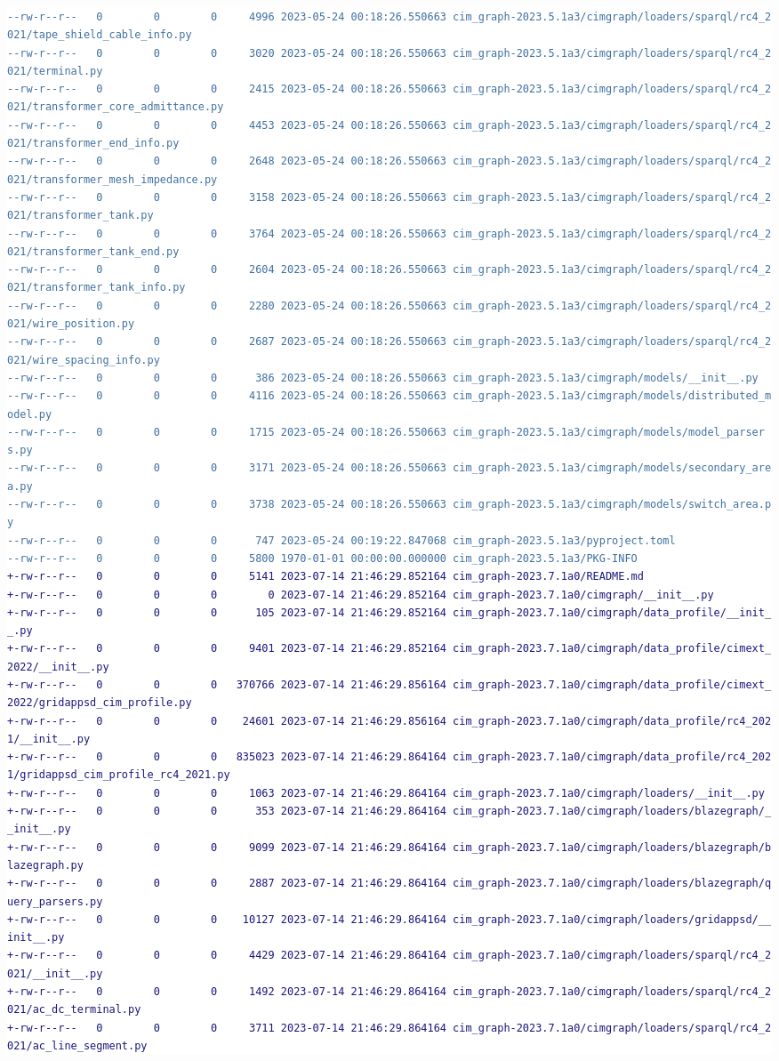 ```diff
--rw-r--r--   0        0        0     4996 2023-05-24 00:18:26.550663 cim_graph-2023.5.1a3/cimgraph/loaders/sparql/rc4_2021/tape_shield_cable_info.py
--rw-r--r--   0        0        0     3020 2023-05-24 00:18:26.550663 cim_graph-2023.5.1a3/cimgraph/loaders/sparql/rc4_2021/terminal.py
--rw-r--r--   0        0        0     2415 2023-05-24 00:18:26.550663 cim_graph-2023.5.1a3/cimgraph/loaders/sparql/rc4_2021/transformer_core_admittance.py
--rw-r--r--   0        0        0     4453 2023-05-24 00:18:26.550663 cim_graph-2023.5.1a3/cimgraph/loaders/sparql/rc4_2021/transformer_end_info.py
--rw-r--r--   0        0        0     2648 2023-05-24 00:18:26.550663 cim_graph-2023.5.1a3/cimgraph/loaders/sparql/rc4_2021/transformer_mesh_impedance.py
--rw-r--r--   0        0        0     3158 2023-05-24 00:18:26.550663 cim_graph-2023.5.1a3/cimgraph/loaders/sparql/rc4_2021/transformer_tank.py
--rw-r--r--   0        0        0     3764 2023-05-24 00:18:26.550663 cim_graph-2023.5.1a3/cimgraph/loaders/sparql/rc4_2021/transformer_tank_end.py
--rw-r--r--   0        0        0     2604 2023-05-24 00:18:26.550663 cim_graph-2023.5.1a3/cimgraph/loaders/sparql/rc4_2021/transformer_tank_info.py
--rw-r--r--   0        0        0     2280 2023-05-24 00:18:26.550663 cim_graph-2023.5.1a3/cimgraph/loaders/sparql/rc4_2021/wire_position.py
--rw-r--r--   0        0        0     2687 2023-05-24 00:18:26.550663 cim_graph-2023.5.1a3/cimgraph/loaders/sparql/rc4_2021/wire_spacing_info.py
--rw-r--r--   0        0        0      386 2023-05-24 00:18:26.550663 cim_graph-2023.5.1a3/cimgraph/models/__init__.py
--rw-r--r--   0        0        0     4116 2023-05-24 00:18:26.550663 cim_graph-2023.5.1a3/cimgraph/models/distributed_model.py
--rw-r--r--   0        0        0     1715 2023-05-24 00:18:26.550663 cim_graph-2023.5.1a3/cimgraph/models/model_parsers.py
--rw-r--r--   0        0        0     3171 2023-05-24 00:18:26.550663 cim_graph-2023.5.1a3/cimgraph/models/secondary_area.py
--rw-r--r--   0        0        0     3738 2023-05-24 00:18:26.550663 cim_graph-2023.5.1a3/cimgraph/models/switch_area.py
--rw-r--r--   0        0        0      747 2023-05-24 00:19:22.847068 cim_graph-2023.5.1a3/pyproject.toml
--rw-r--r--   0        0        0     5800 1970-01-01 00:00:00.000000 cim_graph-2023.5.1a3/PKG-INFO
+-rw-r--r--   0        0        0     5141 2023-07-14 21:46:29.852164 cim_graph-2023.7.1a0/README.md
+-rw-r--r--   0        0        0        0 2023-07-14 21:46:29.852164 cim_graph-2023.7.1a0/cimgraph/__init__.py
+-rw-r--r--   0        0        0      105 2023-07-14 21:46:29.852164 cim_graph-2023.7.1a0/cimgraph/data_profile/__init__.py
+-rw-r--r--   0        0        0     9401 2023-07-14 21:46:29.852164 cim_graph-2023.7.1a0/cimgraph/data_profile/cimext_2022/__init__.py
+-rw-r--r--   0        0        0   370766 2023-07-14 21:46:29.856164 cim_graph-2023.7.1a0/cimgraph/data_profile/cimext_2022/gridappsd_cim_profile.py
+-rw-r--r--   0        0        0    24601 2023-07-14 21:46:29.856164 cim_graph-2023.7.1a0/cimgraph/data_profile/rc4_2021/__init__.py
+-rw-r--r--   0        0        0   835023 2023-07-14 21:46:29.864164 cim_graph-2023.7.1a0/cimgraph/data_profile/rc4_2021/gridappsd_cim_profile_rc4_2021.py
+-rw-r--r--   0        0        0     1063 2023-07-14 21:46:29.864164 cim_graph-2023.7.1a0/cimgraph/loaders/__init__.py
+-rw-r--r--   0        0        0      353 2023-07-14 21:46:29.864164 cim_graph-2023.7.1a0/cimgraph/loaders/blazegraph/__init__.py
+-rw-r--r--   0        0        0     9099 2023-07-14 21:46:29.864164 cim_graph-2023.7.1a0/cimgraph/loaders/blazegraph/blazegraph.py
+-rw-r--r--   0        0        0     2887 2023-07-14 21:46:29.864164 cim_graph-2023.7.1a0/cimgraph/loaders/blazegraph/query_parsers.py
+-rw-r--r--   0        0        0    10127 2023-07-14 21:46:29.864164 cim_graph-2023.7.1a0/cimgraph/loaders/gridappsd/__init__.py
+-rw-r--r--   0        0        0     4429 2023-07-14 21:46:29.864164 cim_graph-2023.7.1a0/cimgraph/loaders/sparql/rc4_2021/__init__.py
+-rw-r--r--   0        0        0     1492 2023-07-14 21:46:29.864164 cim_graph-2023.7.1a0/cimgraph/loaders/sparql/rc4_2021/ac_dc_terminal.py
+-rw-r--r--   0        0        0     3711 2023-07-14 21:46:29.864164 cim_graph-2023.7.1a0/cimgraph/loaders/sparql/rc4_2021/ac_line_segment.py
```